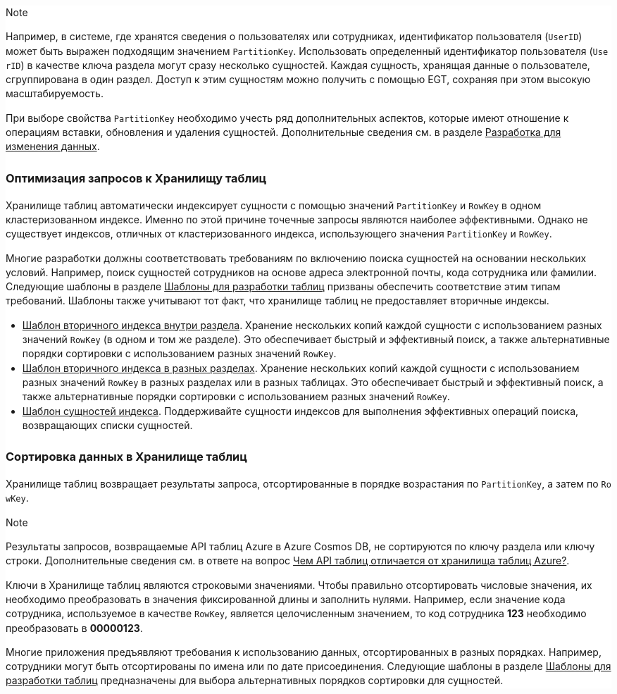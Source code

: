 > [!NOTE]
> Например, в системе, где хранятся сведения о пользователях или сотрудниках, идентификатор пользователя (`UserID`) может быть выражен подходящим значением `PartitionKey`. Использовать определенный идентификатор пользователя (`UserID`) в качестве ключа раздела могут сразу несколько сущностей. Каждая сущность, хранящая данные о пользователе, сгруппирована в один раздел. Доступ к этим сущностям можно получить с помощью EGT, сохраняя при этом высокую масштабируемость.
> 
> 

При выборе свойства `PartitionKey` необходимо учесть ряд дополнительных аспектов, которые имеют отношение к операциям вставки, обновления и удаления сущностей. Дополнительные сведения см. в разделе [Разработка для изменения данных](#design-for-data-modification).  

### <a name="optimize-queries-for-table-storage"></a>Оптимизация запросов к Хранилищу таблиц
Хранилище таблиц автоматически индексирует сущности с помощью значений `PartitionKey` и `RowKey` в одном кластеризованном индексе. Именно по этой причине точечные запросы являются наиболее эффективными. Однако не существует индексов, отличных от кластеризованного индекса, использующего значения `PartitionKey` и `RowKey`.

Многие разработки должны соответствовать требованиям по включению поиска сущностей на основании нескольких условий. Например, поиск сущностей сотрудников на основе адреса электронной почты, кода сотрудника или фамилии. Следующие шаблоны в разделе [Шаблоны для разработки таблиц](#table-design-patterns) призваны обеспечить соответствие этим типам требований. Шаблоны также учитывают тот факт, что хранилище таблиц не предоставляет вторичные индексы.  

* [Шаблон вторичного индекса внутри раздела](#intra-partition-secondary-index-pattern). Хранение нескольких копий каждой сущности с использованием разных значений `RowKey` (в одном и том же разделе). Это обеспечивает быстрый и эффективный поиск, а также альтернативные порядки сортировки с использованием разных значений `RowKey`.  
* [Шаблон вторичного индекса в разных разделах](#inter-partition-secondary-index-pattern). Хранение нескольких копий каждой сущности с использованием разных значений `RowKey` в разных разделах или в разных таблицах. Это обеспечивает быстрый и эффективный поиск, а также альтернативные порядки сортировки с использованием разных значений `RowKey`.  
* [Шаблон сущностей индекса](#index-entities-pattern). Поддерживайте сущности индексов для выполнения эффективных операций поиска, возвращающих списки сущностей.  

### <a name="sort-data-in-table-storage"></a>Сортировка данных в Хранилище таблиц

Хранилище таблиц возвращает результаты запроса, отсортированные в порядке возрастания по `PartitionKey`, а затем по `RowKey`.

> [!NOTE]
> Результаты запросов, возвращаемые API таблиц Azure в Azure Cosmos DB, не сортируются по ключу раздела или ключу строки. Дополнительные сведения см. в ответе на вопрос [Чем API таблиц отличается от хранилища таблиц Azure?](table-api-faq.md#table-api-vs-table-storage).

Ключи в Хранилище таблиц являются строковыми значениями. Чтобы правильно отсортировать числовые значения, их необходимо преобразовать в значения фиксированной длины и заполнить нулями. Например, если значение кода сотрудника, используемое в качестве `RowKey`, является целочисленным значением, то код сотрудника **123** необходимо преобразовать в **00000123**. 

Многие приложения предъявляют требования к использованию данных, отсортированных в разных порядках. Например, сотрудники могут быть отсортированы по имена или по дате присоединения. Следующие шаблоны в разделе [Шаблоны для разработки таблиц](#table-design-patterns) предназначены для выбора альтернативных порядков сортировки для сущностей.  
